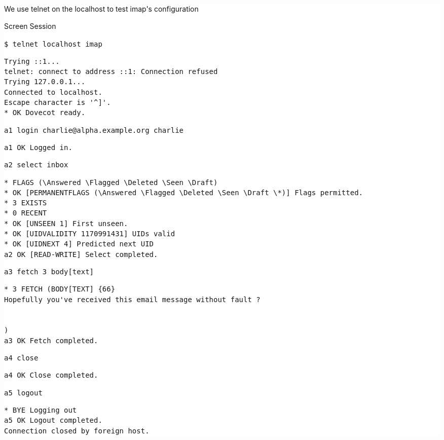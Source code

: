 We use telnet on the localhost to test imap's configuration</p>

Screen Session

<pre class="command-line">
$ telnet localhost imap
</pre>
<pre class="screen-output">
Trying ::1...
telnet: connect to address ::1: Connection refused
Trying 127.0.0.1...
Connected to localhost.
Escape character is '^]'.
* OK Dovecot ready.
</pre>
<pre class="command-line">
a1 login charlie@alpha.example.org charlie
</pre>
<pre class="screen-output">
a1 OK Logged in.
</pre>
<pre class="command-line">
a2 select inbox
</pre>
<pre class="screen-output">
* FLAGS (\Answered \Flagged \Deleted \Seen \Draft)
* OK [PERMANENTFLAGS (\Answered \Flagged \Deleted \Seen \Draft \*)] Flags permitted.
* 3 EXISTS
* 0 RECENT
* OK [UNSEEN 1] First unseen.
* OK [UIDVALIDITY 1170991431] UIDs valid
* OK [UIDNEXT 4] Predicted next UID
a2 OK [READ-WRITE] Select completed.
</pre>
<pre class="command-line">
a3 fetch 3 body[text]
</pre>
<pre class="screen-output">
* 3 FETCH (BODY[TEXT] {66}
Hopefully you've received this email message without fault ?


)
a3 OK Fetch completed.
</pre>
<pre class="command-line">
a4 close
</pre>
<pre class="screen-output">
a4 OK Close completed.
</pre>
<pre class="command-line">
a5 logout
</pre>
<pre class="screen-output">
* BYE Logging out
a5 OK Logout completed.
Connection closed by foreign host.
</pre>
